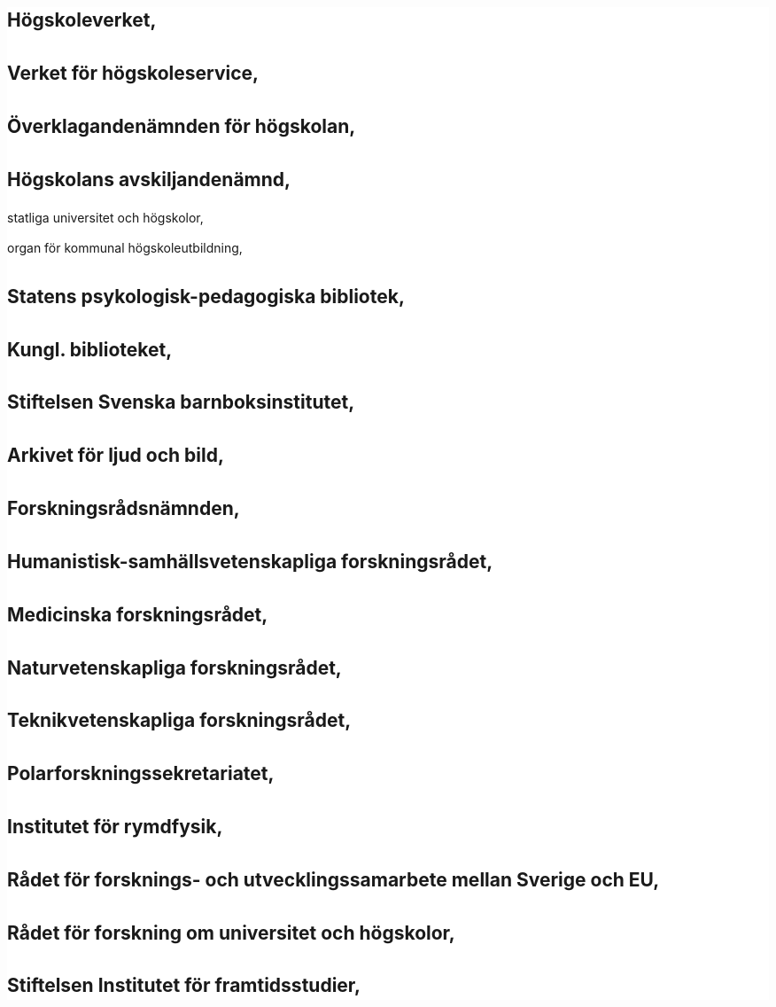 ## Högskoleverket,

## Verket för högskoleservice,

## Överklagandenämnden för högskolan,

## Högskolans avskiljandenämnd,

statliga universitet och högskolor,

organ för kommunal högskoleutbildning,

## Statens psykologisk-pedagogiska bibliotek,

## Kungl. biblioteket,

## Stiftelsen Svenska barnboksinstitutet,

## Arkivet för ljud och bild,

## Forskningsrådsnämnden,

## Humanistisk-samhällsvetenskapliga forskningsrådet,

## Medicinska forskningsrådet,

## Naturvetenskapliga forskningsrådet,

## Teknikvetenskapliga forskningsrådet,

## Polarforskningssekretariatet,

## Institutet för rymdfysik,

## Rådet för forsknings- och utvecklingssamarbete mellan Sverige och EU,

## Rådet för forskning om universitet och högskolor,

## Stiftelsen Institutet för framtidsstudier,
